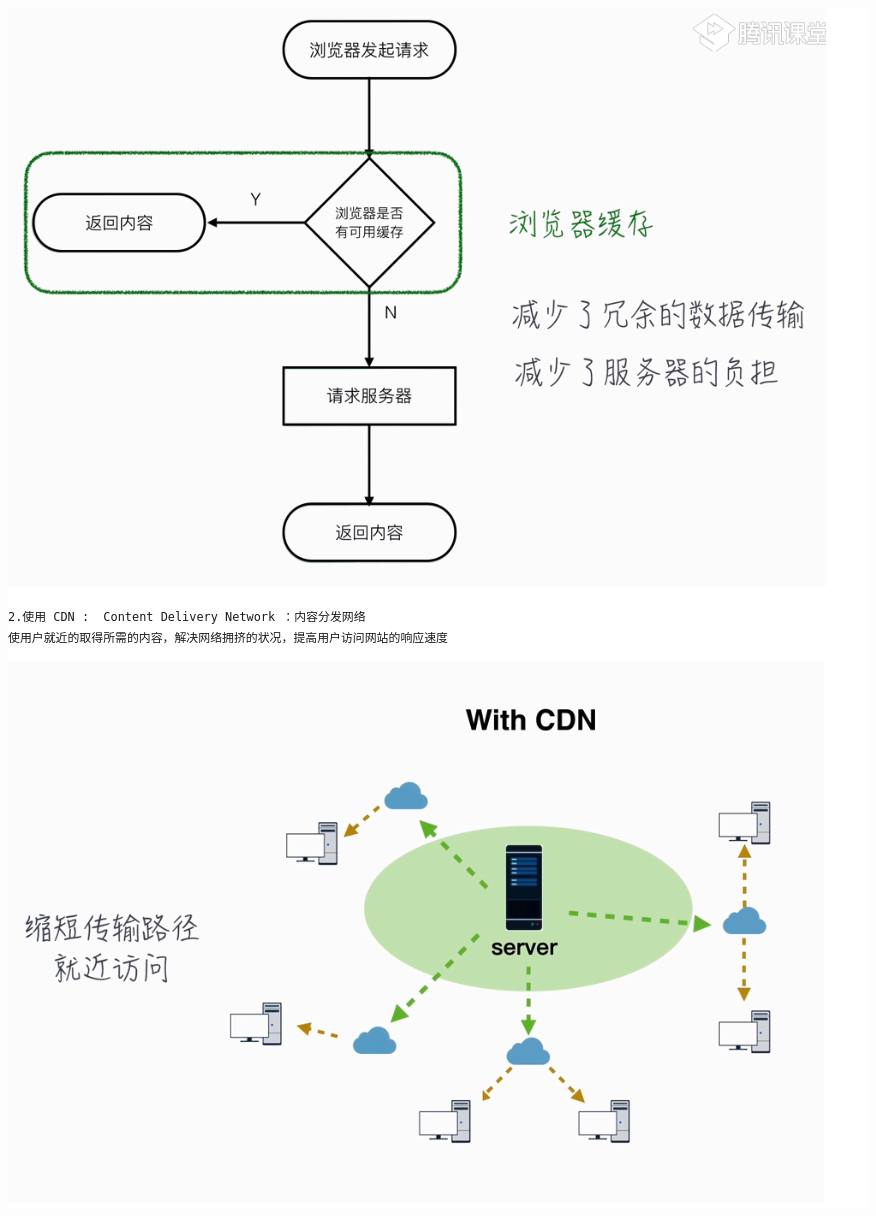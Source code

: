![](https://raw.githubusercontent.com/lz109896/Web-datum/26225a54652ca39c2ad27c426ebae233fba8c7d6/%E6%8F%90%E9%AB%98%E7%BD%91%E7%BB%9C%E4%BC%A0%E8%BE%93%201.png)

```
2.使用 CDN :  Content Delivery Network ：内容分发网络
使用户就近的取得所需的内容，解决网络拥挤的状况，提高用户访问网站的响应速度
```
![](https://raw.githubusercontent.com/lz109896/Web-datum/26225a54652ca39c2ad27c426ebae233fba8c7d6/%E6%8F%90%E9%AB%98%E7%BD%91%E7%BB%9C%E4%BC%A0%E8%BE%93%202.png)
